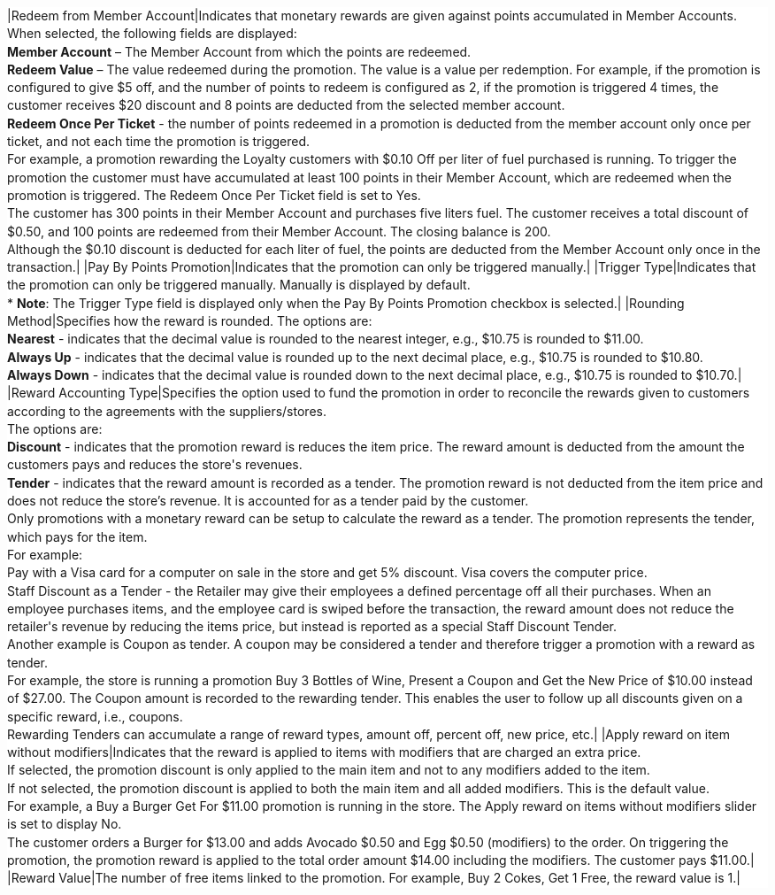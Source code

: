|Redeem from Member Account|Indicates that monetary rewards are given against points accumulated in Member Accounts. When selected, the following fields are displayed:<BR>**Member Account** – The Member Account from which the points are redeemed.<BR>**Redeem Value** – The value redeemed during the promotion. The value is a value per redemption. For example, if the promotion is configured to give $5 off, and the number of points to redeem is configured as 2, if the promotion is triggered 4 times, the customer receives $20 discount and 8 points are deducted from the selected member account.<BR>**Redeem Once Per Ticket** - the number of points redeemed in a promotion is deducted from the member account only once per ticket, and not each time the promotion is triggered.<BR>For example, a promotion rewarding the Loyalty customers with $0.10 Off per liter of fuel purchased is running. To trigger the promotion the customer must have accumulated at least 100 points in their Member Account, which are redeemed when the promotion is triggered. The Redeem Once Per Ticket field is set to Yes.<BR>The customer has 300 points in their Member Account and purchases five liters fuel. The customer receives a total discount of $0.50, and 100 points are redeemed from their Member Account. The closing balance is 200.<BR>Although the $0.10 discount is deducted for each liter of fuel, the points are deducted from the Member Account only once in the transaction.|
|Pay By Points Promotion|Indicates that the promotion can only be triggered manually.|
|Trigger Type|Indicates that the promotion can only be triggered manually. Manually is displayed by default.<BR>* **Note**: The Trigger Type field is displayed only when the Pay By Points Promotion checkbox is selected.|
|Rounding Method|Specifies how the reward is rounded. The options are:<BR>**Nearest** - indicates that the decimal value is rounded to the nearest integer, e.g., $10.75 is rounded to $11.00.<BR>**Always Up** - indicates that the decimal value is rounded up to the next decimal place, e.g., $10.75 is rounded to $10.80.<BR>**Always Down** - indicates that the decimal value is rounded down to the next decimal place, e.g., $10.75 is rounded to $10.70.|
|Reward Accounting Type|Specifies the option used to fund the promotion in order to reconcile the rewards given to customers according to the agreements with the suppliers/stores.<BR>The options are:<br>**Discount** - indicates that the promotion reward is reduces the item price. The reward amount is deducted from the amount the customers pays and reduces the store's revenues.<br>**Tender** - indicates that the reward amount is recorded as a tender. The promotion reward is not deducted from the item price and does not reduce the store’s revenue. It is accounted for as a tender paid by the customer.<br>Only promotions with a monetary reward can be setup to calculate the reward as a tender. The promotion represents the tender, which pays for the item.<br>For example:<br>Pay with a Visa card for a computer on sale in the store and get 5% discount. Visa covers the computer price.<br>Staff Discount as a Tender - the Retailer may give their employees a defined percentage off all their purchases. When an employee purchases items, and the employee card is swiped before the transaction, the reward amount does not reduce the retailer's revenue by reducing the items price, but instead is reported as a special Staff Discount Tender.<br>Another example is Coupon as tender. A coupon may be considered a tender and therefore trigger a promotion with a reward as tender.<br>For example, the store is running a promotion Buy 3 Bottles of Wine, Present a Coupon and Get the New Price of $10.00 instead of $27.00. The Coupon amount is recorded to the rewarding tender.  This enables the user to follow up all discounts given on a specific reward, i.e., coupons.<br>Rewarding Tenders can accumulate a range of reward types, amount off, percent off, new price, etc.|
|Apply reward on item without modifiers|Indicates that the reward is applied to items with modifiers that are charged an extra price.<br>If selected, the promotion discount is only applied to the main item and not to any modifiers added to the item.<br>If not selected, the promotion discount is applied to both the main item and all added modifiers. This is the default value.<br>For example, a Buy a Burger Get For $11.00 promotion is running in the store. The Apply reward on items without modifiers slider is set to display No.<br>The customer orders a Burger for $13.00 and adds Avocado $0.50 and Egg $0.50 (modifiers) to the order. On triggering the promotion, the promotion reward is applied to the total order amount $14.00 including the modifiers. The customer pays $11.00.|
|Reward Value|The number of free items linked to the promotion. For example, Buy 2 Cokes, Get 1 Free, the reward value is 1.|
